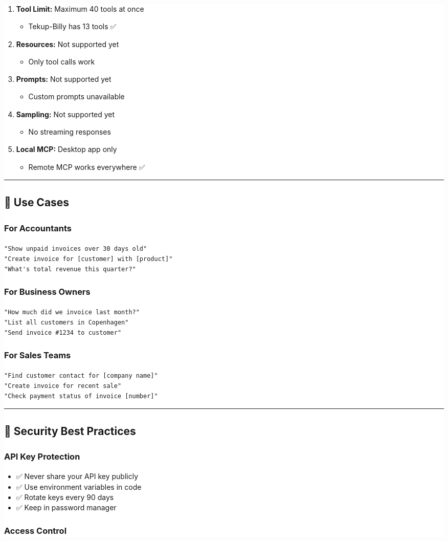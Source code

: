 1. **Tool Limit:** Maximum 40 tools at once
   - Tekup-Billy has 13 tools ✅

2. **Resources:** Not supported yet
   - Only tool calls work

3. **Prompts:** Not supported yet
   - Custom prompts unavailable

4. **Sampling:** Not supported yet
   - No streaming responses

5. **Local MCP:** Desktop app only
   - Remote MCP works everywhere ✅

---

## 🎨 Use Cases

### For Accountants

```
"Show unpaid invoices over 30 days old"
"Create invoice for [customer] with [product]"
"What's total revenue this quarter?"
```

### For Business Owners

```
"How much did we invoice last month?"
"List all customers in Copenhagen"
"Send invoice #1234 to customer"
```

### For Sales Teams

```
"Find customer contact for [company name]"
"Create invoice for recent sale"
"Check payment status of invoice [number]"
```

---

## 🔐 Security Best Practices

### API Key Protection

- ✅ Never share your API key publicly
- ✅ Use environment variables in code
- ✅ Rotate keys every 90 days
- ✅ Keep in password manager

### Access Control
